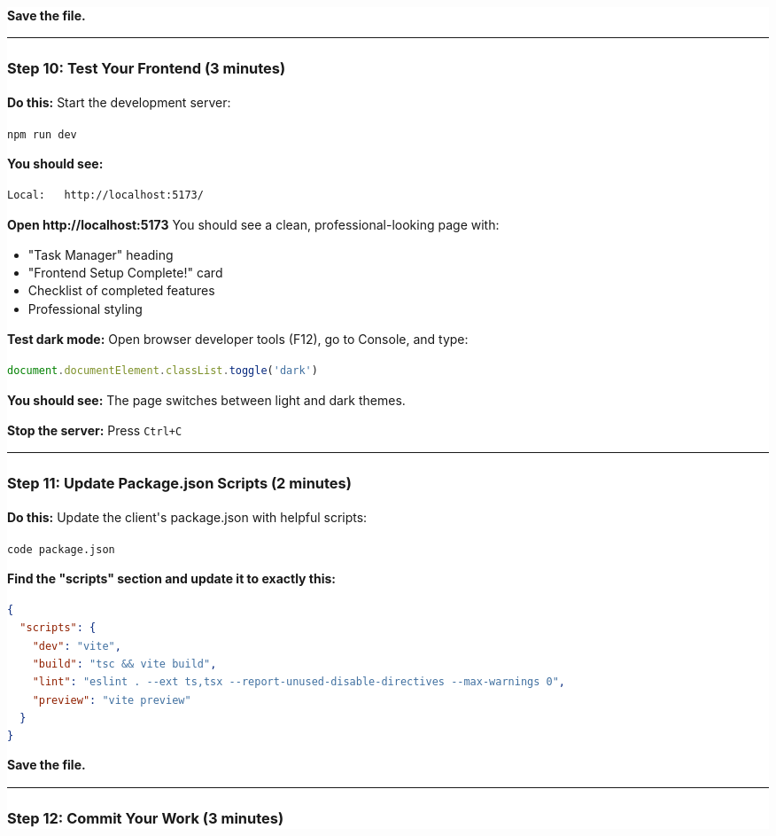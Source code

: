 **Save the file.**

---

### Step 10: Test Your Frontend (3 minutes)

**Do this:** Start the development server:

```bash
npm run dev
```

**You should see:**
```
Local:   http://localhost:5173/
```

**Open http://localhost:5173** You should see a clean, professional-looking page with:
- "Task Manager" heading
- "Frontend Setup Complete!" card
- Checklist of completed features
- Professional styling

**Test dark mode:** Open browser developer tools (F12), go to Console, and type:
```javascript
document.documentElement.classList.toggle('dark')
```

**You should see:** The page switches between light and dark themes.

**Stop the server:** Press `Ctrl+C`

---

### Step 11: Update Package.json Scripts (2 minutes)

**Do this:** Update the client's package.json with helpful scripts:

```bash
code package.json
```

**Find the "scripts" section and update it to exactly this:**
```json
{
  "scripts": {
    "dev": "vite",
    "build": "tsc && vite build",
    "lint": "eslint . --ext ts,tsx --report-unused-disable-directives --max-warnings 0",
    "preview": "vite preview"
  }
}
```

**Save the file.**

---

### Step 12: Commit Your Work (3 minutes)
